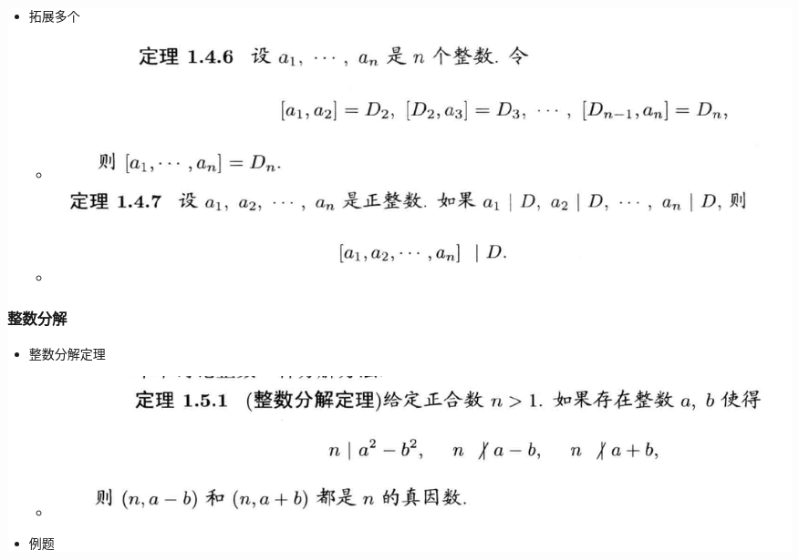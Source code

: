 - 拓展多个

	- ![](assets/d78772268e6193c6f5f6a0e9cc3038cf4b5fe865f82fe4fcdab8c081fa3a1f45.png)
	- ![](assets/6cc4659322e87939a3e77f1c2f9cf4bc2d417a1ace9fad776eb00133a05a0004.png)

### 整数分解

- 整数分解定理

	- ![](assets/cdd15d67efc334001cbe2a3d1b477074bf7f53b8373277bd6e0750ee4281bb9e.png)

- 例题
